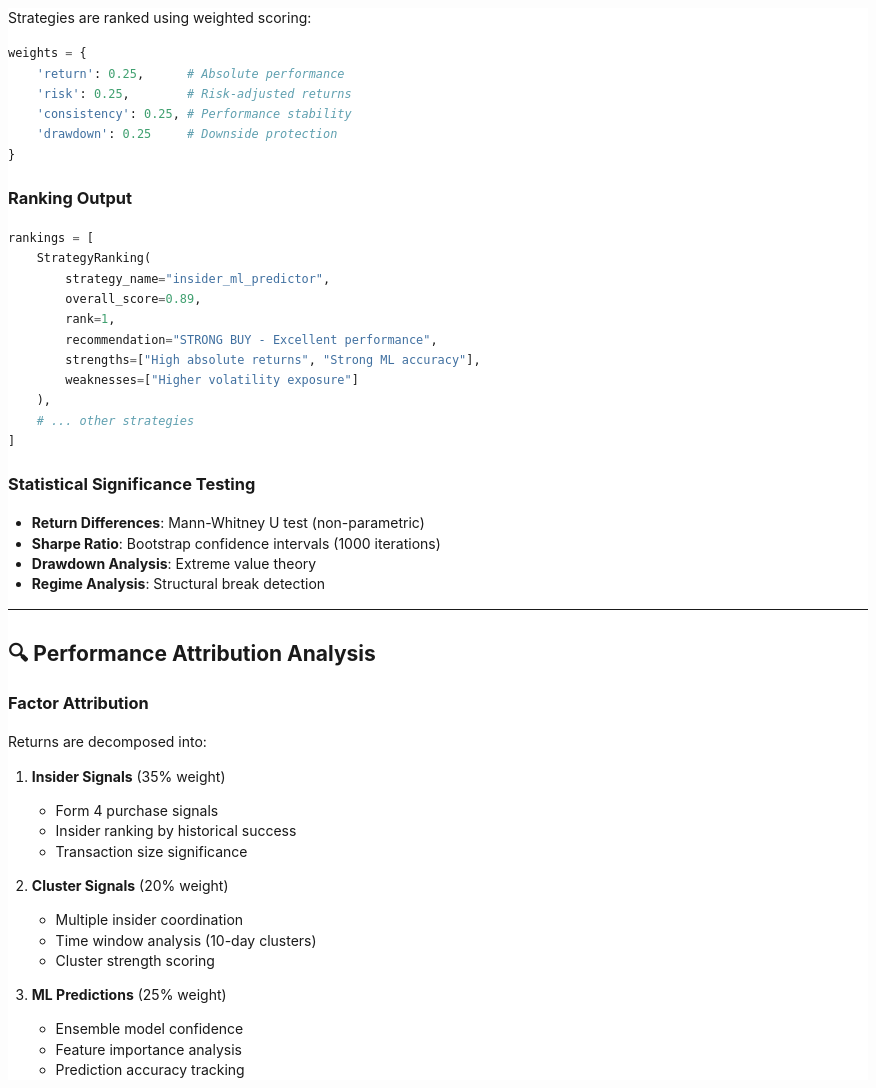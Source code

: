 Strategies are ranked using weighted scoring:

```python
weights = {
    'return': 0.25,      # Absolute performance
    'risk': 0.25,        # Risk-adjusted returns
    'consistency': 0.25, # Performance stability
    'drawdown': 0.25     # Downside protection
}
```

### **Ranking Output**

```python
rankings = [
    StrategyRanking(
        strategy_name="insider_ml_predictor",
        overall_score=0.89,
        rank=1,
        recommendation="STRONG BUY - Excellent performance",
        strengths=["High absolute returns", "Strong ML accuracy"],
        weaknesses=["Higher volatility exposure"]
    ),
    # ... other strategies
]
```

### **Statistical Significance Testing**

- **Return Differences**: Mann-Whitney U test (non-parametric)
- **Sharpe Ratio**: Bootstrap confidence intervals (1000 iterations)
- **Drawdown Analysis**: Extreme value theory
- **Regime Analysis**: Structural break detection

---

## 🔍 **Performance Attribution Analysis**

### **Factor Attribution**

Returns are decomposed into:

1. **Insider Signals** (35% weight)
   - Form 4 purchase signals
   - Insider ranking by historical success
   - Transaction size significance

2. **Cluster Signals** (20% weight)
   - Multiple insider coordination
   - Time window analysis (10-day clusters)
   - Cluster strength scoring

3. **ML Predictions** (25% weight)
   - Ensemble model confidence
   - Feature importance analysis
   - Prediction accuracy tracking
